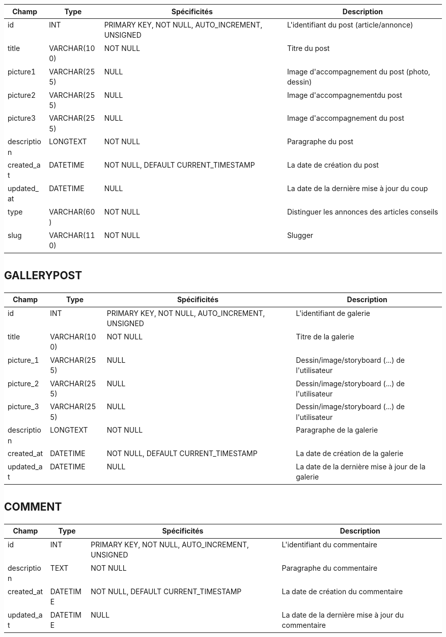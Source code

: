 |Champ|Type|Spécificités|Description|
|-|-|-|-|
|id|INT|PRIMARY KEY, NOT NULL, AUTO_INCREMENT, UNSIGNED| L'identifiant du post (article/annonce)|
|title|VARCHAR(100)|NOT NULL|Titre du post|
|picture1|VARCHAR(255)|NULL|Image d'accompagnement du post (photo, dessin)|
|picture2|VARCHAR(255)|NULL|Image d'accompagnementdu post|
|picture3|VARCHAR(255)|NULL|Image d'accompagnement du post|
|description|LONGTEXT|NOT NULL|Paragraphe du post|
|created_at|DATETIME|NOT NULL, DEFAULT CURRENT_TIMESTAMP|La date de création du post|
|updated_at|DATETIME|NULL|La date de la dernière mise à jour du coup|
|type|VARCHAR(60)|NOT NULL|Distinguer les annonces des articles conseils|
|slug|VARCHAR(110)|NOT NULL|Slugger|


## GALLERYPOST

|Champ|Type|Spécificités|Description|
|-|-|-|-|
|id|INT|PRIMARY KEY, NOT NULL, AUTO_INCREMENT, UNSIGNED| L'identifiant de galerie |
|title|VARCHAR(100)|NOT NULL|Titre de la galerie|
|picture_1|VARCHAR(255)|NULL|Dessin/image/storyboard (...) de l'utilisateur|
|picture_2|VARCHAR(255)|NULL|Dessin/image/storyboard (...) de l'utilisateur|
|picture_3|VARCHAR(255)|NULL|Dessin/image/storyboard (...) de l'utilisateur|
|description|LONGTEXT|NOT NULL|Paragraphe de la galerie|
|created_at|DATETIME|NOT NULL, DEFAULT CURRENT_TIMESTAMP|La date de création de la galerie|
|updated_at|DATETIME|NULL|La date de la dernière mise à jour de la galerie|

## COMMENT

|Champ|Type|Spécificités|Description|
|-|-|-|-|
|id|INT|PRIMARY KEY, NOT NULL, AUTO_INCREMENT, UNSIGNED|L'identifiant du commentaire|
|description|TEXT|NOT NULL|Paragraphe du commentaire|
|created_at|DATETIME|NOT NULL, DEFAULT CURRENT_TIMESTAMP|La date de création du commentaire|
|updated_at|DATETIME|NULL|La date de la dernière mise à jour du commentaire|
